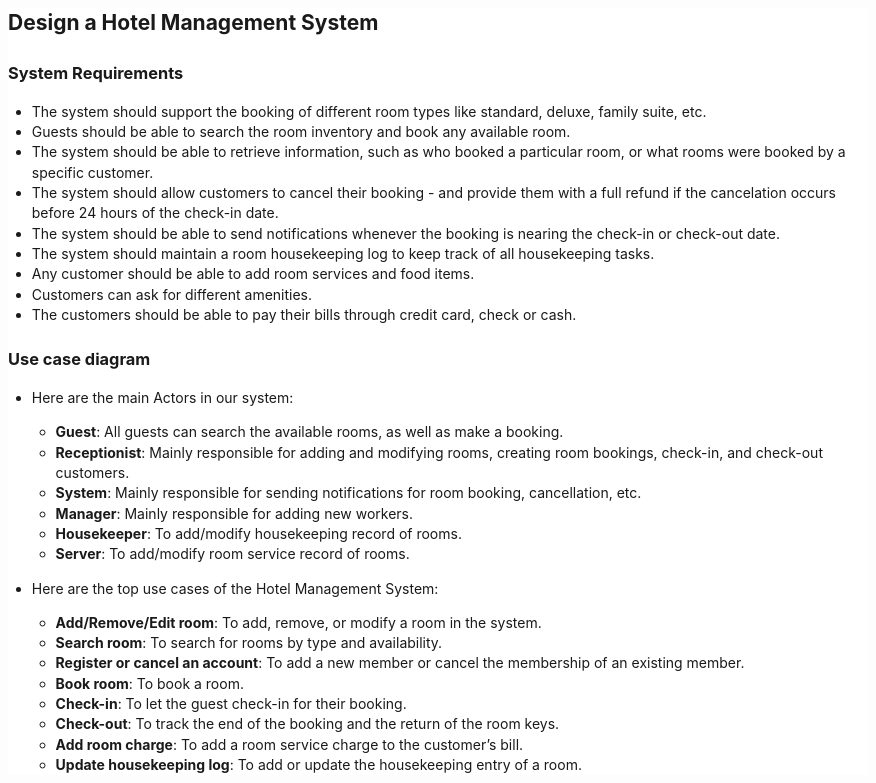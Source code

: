 ## Design a Hotel Management System
### System Requirements
* The system should support the booking of different room types like standard, deluxe, family suite, etc.
* Guests should be able to search the room inventory and book any available room.
* The system should be able to retrieve information, such as who booked a particular room, or what rooms were booked by a specific customer.
* The system should allow customers to cancel their booking - and provide them with a full refund if the cancelation occurs before 24 hours of the check-in date.
* The system should be able to send notifications whenever the booking is nearing the check-in or check-out date.
* The system should maintain a room housekeeping log to keep track of all housekeeping tasks.
* Any customer should be able to add room services and food items.
* Customers can ask for different amenities.
* The customers should be able to pay their bills through credit card, check or cash.

### Use case diagram
* Here are the main Actors in our system:
    * **Guest**: All guests can search the available rooms, as well as make a booking.
    * **Receptionist**: Mainly responsible for adding and modifying rooms, creating room bookings, check-in, and check-out customers.
    * **System**: Mainly responsible for sending notifications for room booking, cancellation, etc.
    * **Manager**: Mainly responsible for adding new workers.
    * **Housekeeper**: To add/modify housekeeping record of rooms.
    * **Server**: To add/modify room service record of rooms.

* Here are the top use cases of the Hotel Management System:
    * **Add/Remove/Edit room**: To add, remove, or modify a room in the system.
    * **Search room**: To search for rooms by type and availability.
    * **Register or cancel an account**: To add a new member or cancel the membership of an existing member.
    * **Book room**: To book a room.
    * **Check-in**: To let the guest check-in for their booking.
    * **Check-out**: To track the end of the booking and the return of the room keys.
    * **Add room charge**: To add a room service charge to the customer’s bill.
    * **Update housekeeping log**: To add or update the housekeeping entry of a room.